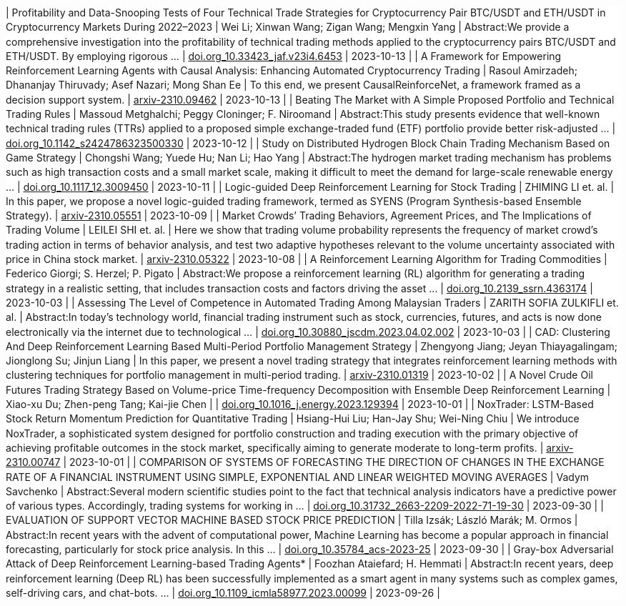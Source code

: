 | Profitability and Data-Snooping Tests of Four Technical Trade Strategies for Cryptocurrency Pair BTC/USDT and ETH/USDT in Cryptocurrency Markets During 2022–2023 | Wei Li; Xinwan Wang; Zigan Wang; Mengxin Yang | Abstract:We provide a comprehensive investigation into the profitability of technical trading methods applied to the cryptocurrency pairs BTC/USDT and ETH/USDT. By employing rigorous … | [doi.org_10.33423_jaf.v23i4.6453](https://doi.org/10.33423/jaf.v23i4.6453) | 2023-10-13 |
| A Framework for Empowering Reinforcement Learning Agents with Causal Analysis: Enhancing Automated Cryptocurrency Trading | Rasoul Amirzadeh; Dhananjay Thiruvady; Asef Nazari; Mong Shan Ee | To this end, we present CausalReinforceNet, a framework framed as a decision support system. | [arxiv-2310.09462](http://arxiv.org/abs/2310.09462) | 2023-10-13 |
| Beating The Market with A Simple Proposed Portfolio and Technical Trading Rules | Massoud Metghalchi; Peggy Cloninger; F. Niroomand | Abstract:This study presents evidence that well-known technical trading rules (TTRs) applied to a proposed simple exchange-traded fund (ETF) portfolio provide better risk-adjusted … | [doi.org_10.1142_s2424786323500330](https://doi.org/10.1142/s2424786323500330) | 2023-10-12 |
| Study on Distributed Hydrogen Block Chain Trading Mechanism Based on Game Strategy | Chongshi Wang; Yuede Hu; Nan Li; Hao Yang | Abstract:The hydrogen market trading mechanism has problems such as high transaction costs and a small market scale, making it difficult to meet the demand for large-scale renewable energy … | [doi.org_10.1117_12.3009450](https://doi.org/10.1117/12.3009450) | 2023-10-11 |
| Logic-guided Deep Reinforcement Learning for Stock Trading | ZHIMING LI et. al. | In this paper, we propose a novel logic-guided trading framework, termed as SYENS (Program Synthesis-based Ensemble Strategy). | [arxiv-2310.05551](http://arxiv.org/abs/2310.05551) | 2023-10-09 |
| Market Crowds’ Trading Behaviors, Agreement Prices, and The Implications of Trading Volume | LEILEI SHI et. al. | Here we show that trading volume probability represents the frequency of market crowd’s trading action in terms of behavior analysis, and test two adaptive hypotheses relevant to the volume uncertainty associated with price in China stock market. | [arxiv-2310.05322](http://arxiv.org/abs/2310.05322) | 2023-10-08 |
| A Reinforcement Learning Algorithm for Trading Commodities | Federico Giorgi; S. Herzel; P. Pigato | Abstract:We propose a reinforcement learning (RL) algorithm for generating a trading strategy in a realistic setting, that includes transaction costs and factors driving the asset … | [doi.org_10.2139_ssrn.4363174](https://doi.org/10.2139/ssrn.4363174) | 2023-10-03 |
| Assessing The Level of Competence in Automated Trading Among Malaysian Traders | ZARITH SOFIA ZULKIFLI et. al. | Abstract:In today’s technology world, financial trading instrument such as stock, currencies, futures, and acts is now done electronically via the internet due to technological … | [doi.org_10.30880_jscdm.2023.04.02.002](https://doi.org/10.30880/jscdm.2023.04.02.002) | 2023-10-03 |
| CAD: Clustering And Deep Reinforcement Learning Based Multi-Period Portfolio Management Strategy | Zhengyong Jiang; Jeyan Thiayagalingam; Jionglong Su; Jinjun Liang | In this paper, we present a novel trading strategy that integrates reinforcement learning methods with clustering techniques for portfolio management in multi-period trading. | [arxiv-2310.01319](http://arxiv.org/abs/2310.01319) | 2023-10-02 |
| A Novel Crude Oil Futures Trading Strategy Based on Volume-price Time-frequency Decomposition with Ensemble Deep Reinforcement Learning | Xiao-xu Du; Zhen-peng Tang; Kai-jie Chen |  | [doi.org_10.1016_j.energy.2023.129394](https://doi.org/10.1016/j.energy.2023.129394) | 2023-10-01 |
| NoxTrader: LSTM-Based Stock Return Momentum Prediction for Quantitative Trading | Hsiang-Hui Liu; Han-Jay Shu; Wei-Ning Chiu | We introduce NoxTrader, a sophisticated system designed for portfolio construction and trading execution with the primary objective of achieving profitable outcomes in the stock market, specifically aiming to generate moderate to long-term profits. | [arxiv-2310.00747](http://arxiv.org/abs/2310.00747) | 2023-10-01 |
| COMPARISON OF SYSTEMS OF FORECASTING THE DIRECTION OF CHANGES IN THE EXCHANGE RATE OF A FINANCIAL INSTRUMENT USING SIMPLE, EXPONENTIAL AND LINEAR WEIGHTED MOVING AVERAGES | Vadym Savchenko | Abstract:Several modern scientific studies point to the fact that technical analysis indicators have a predictive power of various types. Accordingly, trading systems for working in … | [doi.org_10.31732_2663-2209-2022-71-19-30](https://doi.org/10.31732/2663-2209-2022-71-19-30) | 2023-09-30 |
| EVALUATION OF SUPPORT VECTOR MACHINE BASED STOCK PRICE PREDICTION | Tilla Izsák; László Marák; M. Ormos | Abstract:In recent years with the advent of computational power, Machine Learning has become a popular approach in financial forecasting, particularly for stock price analysis. In this … | [doi.org_10.35784_acs-2023-25](https://doi.org/10.35784/acs-2023-25) | 2023-09-30 |
| Gray-box Adversarial Attack of Deep Reinforcement Learning-based Trading Agents* | Foozhan Ataiefard; H. Hemmati | Abstract:In recent years, deep reinforcement learning (Deep RL) has been successfully implemented as a smart agent in many systems such as complex games, self-driving cars, and chat-bots. … | [doi.org_10.1109_icmla58977.2023.00099](https://doi.org/10.1109/ICMLA58977.2023.00099) | 2023-09-26 |